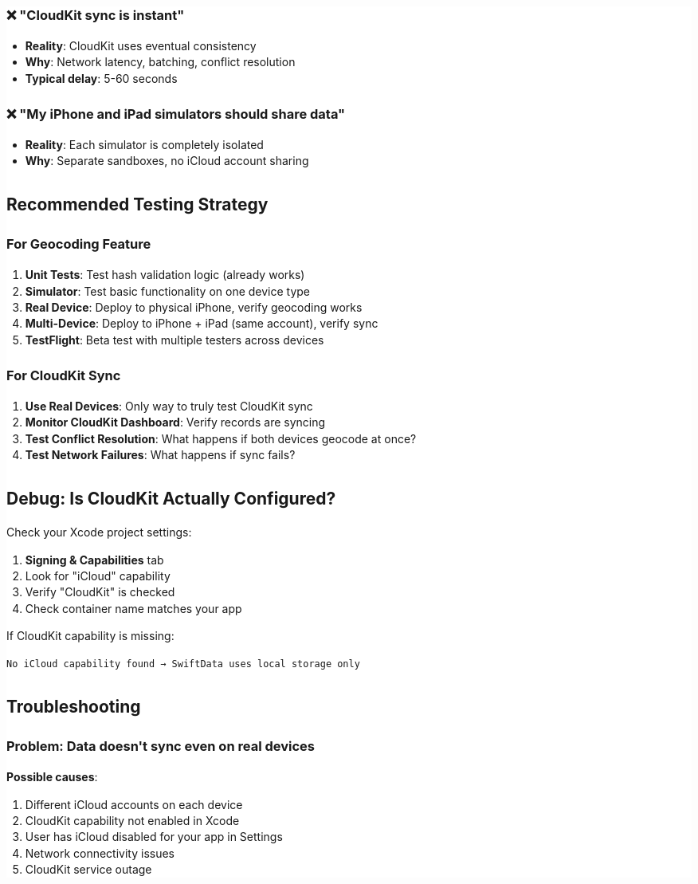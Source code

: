 ### ❌ "CloudKit sync is instant"
- **Reality**: CloudKit uses eventual consistency
- **Why**: Network latency, batching, conflict resolution
- **Typical delay**: 5-60 seconds

### ❌ "My iPhone and iPad simulators should share data"
- **Reality**: Each simulator is completely isolated
- **Why**: Separate sandboxes, no iCloud account sharing

## Recommended Testing Strategy

### For Geocoding Feature

1. **Unit Tests**: Test hash validation logic (already works)
2. **Simulator**: Test basic functionality on one device type
3. **Real Device**: Deploy to physical iPhone, verify geocoding works
4. **Multi-Device**: Deploy to iPhone + iPad (same account), verify sync
5. **TestFlight**: Beta test with multiple testers across devices

### For CloudKit Sync

1. **Use Real Devices**: Only way to truly test CloudKit sync
2. **Monitor CloudKit Dashboard**: Verify records are syncing
3. **Test Conflict Resolution**: What happens if both devices geocode at once?
4. **Test Network Failures**: What happens if sync fails?

## Debug: Is CloudKit Actually Configured?

Check your Xcode project settings:

1. **Signing & Capabilities** tab
2. Look for "iCloud" capability
3. Verify "CloudKit" is checked
4. Check container name matches your app

If CloudKit capability is missing:
```
No iCloud capability found → SwiftData uses local storage only
```

## Troubleshooting

### Problem: Data doesn't sync even on real devices

**Possible causes**:
1. Different iCloud accounts on each device
2. CloudKit capability not enabled in Xcode
3. User has iCloud disabled for your app in Settings
4. Network connectivity issues
5. CloudKit service outage
